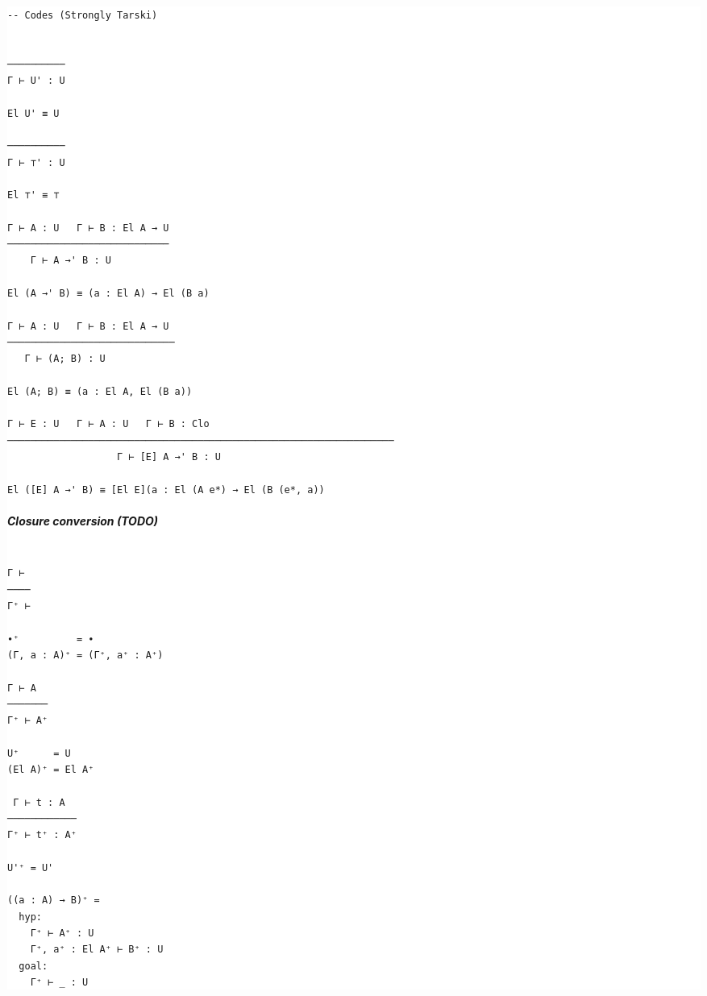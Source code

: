 ```
-- Codes (Strongly Tarski)


──────────
Γ ⊢ U' : U

El U' ≡ U

──────────
Γ ⊢ ⊤' : U

El ⊤' ≡ ⊤

Γ ⊢ A : U   Γ ⊢ B : El A → U
────────────────────────────
    Γ ⊢ A →' B : U

El (A →' B) ≡ (a : El A) → El (B a)

Γ ⊢ A : U   Γ ⊢ B : El A → U
─────────────────────────────
   Γ ⊢ (A; B) : U

El (A; B) ≡ (a : El A, El (B a))

Γ ⊢ E : U   Γ ⊢ A : U   Γ ⊢ B : Clo
───────────────────────────────────────────────────────────────────
                   Γ ⊢ [E] A →' B : U

El ([E] A →' B) ≡ [El E](a : El (A e*) → El (B (e*, a))

```

##### Closure conversion (TODO)

```

Γ ⊢
────
Γ⁺ ⊢

∙⁺          = ∙
(Γ, a : A)⁺ = (Γ⁺, a⁺ : A⁺)

Γ ⊢ A
───────
Γ⁺ ⊢ A⁺

U⁺      = U
(El A)⁺ = El A⁺

 Γ ⊢ t : A
────────────
Γ⁺ ⊢ t⁺ : A⁺

U'⁺ = U'

((a : A) → B)⁺ =
  hyp:
    Γ⁺ ⊢ A⁺ : U
    Γ⁺, a⁺ : El A⁺ ⊢ B⁺ : U
  goal:
    Γ⁺ ⊢ _ : U

```